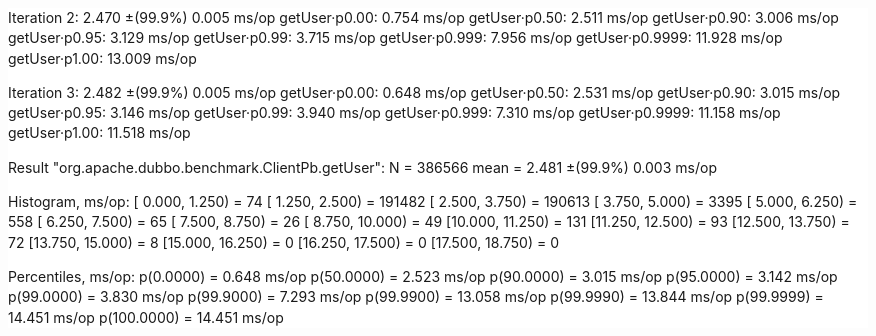 Iteration   2: 2.470 ±(99.9%) 0.005 ms/op
                 getUser·p0.00:   0.754 ms/op
                 getUser·p0.50:   2.511 ms/op
                 getUser·p0.90:   3.006 ms/op
                 getUser·p0.95:   3.129 ms/op
                 getUser·p0.99:   3.715 ms/op
                 getUser·p0.999:  7.956 ms/op
                 getUser·p0.9999: 11.928 ms/op
                 getUser·p1.00:   13.009 ms/op

Iteration   3: 2.482 ±(99.9%) 0.005 ms/op
                 getUser·p0.00:   0.648 ms/op
                 getUser·p0.50:   2.531 ms/op
                 getUser·p0.90:   3.015 ms/op
                 getUser·p0.95:   3.146 ms/op
                 getUser·p0.99:   3.940 ms/op
                 getUser·p0.999:  7.310 ms/op
                 getUser·p0.9999: 11.158 ms/op
                 getUser·p1.00:   11.518 ms/op



Result "org.apache.dubbo.benchmark.ClientPb.getUser":
  N = 386566
  mean =      2.481 ±(99.9%) 0.003 ms/op

  Histogram, ms/op:
    [ 0.000,  1.250) = 74 
    [ 1.250,  2.500) = 191482 
    [ 2.500,  3.750) = 190613 
    [ 3.750,  5.000) = 3395 
    [ 5.000,  6.250) = 558 
    [ 6.250,  7.500) = 65 
    [ 7.500,  8.750) = 26 
    [ 8.750, 10.000) = 49 
    [10.000, 11.250) = 131 
    [11.250, 12.500) = 93 
    [12.500, 13.750) = 72 
    [13.750, 15.000) = 8 
    [15.000, 16.250) = 0 
    [16.250, 17.500) = 0 
    [17.500, 18.750) = 0 

  Percentiles, ms/op:
      p(0.0000) =      0.648 ms/op
     p(50.0000) =      2.523 ms/op
     p(90.0000) =      3.015 ms/op
     p(95.0000) =      3.142 ms/op
     p(99.0000) =      3.830 ms/op
     p(99.9000) =      7.293 ms/op
     p(99.9900) =     13.058 ms/op
     p(99.9990) =     13.844 ms/op
     p(99.9999) =     14.451 ms/op
    p(100.0000) =     14.451 ms/op
